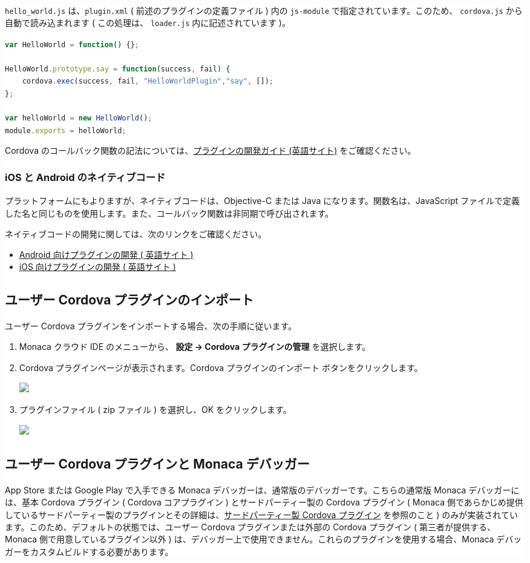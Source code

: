 `hello_world.js` は、`plugin.xml` ( 前述のプラグインの定義ファイル ) 内の
`js-module` で指定されています。このため、 `cordova.js`
から自動で読み込まれます ( この処理は、 `loader.js` 内に記述されています )。

```javascript
var HelloWorld = function() {};

HelloWorld.prototype.say = function(success, fail) {
    cordova.exec(success, fail, "HelloWorldPlugin","say", []);
};

var helloWorld = new HelloWorld();
module.exports = helloWorld;
```

Cordova のコールバック関数の記法については、[プラグインの開発ガイド (英語サイト)](http://cordova.apache.org/docs/en/latest/guide/hybrid/plugins/index.html) をご確認ください。

### iOS と Android のネイティブコード

プラットフォームにもよりますが、ネイティブコードは、Objective-C または
Java になります。関数名は、JavaScript
ファイルで定義した名と同じものを使用します。また、コールバック関数は非同期で呼び出されます。

ネイティブコードの開発に関しては、次のリンクをご確認ください。

-   [Android 向けプラグインの開発 ( 英語サイト )](http://cordova.apache.org/docs/en/latest/guide/platforms/android/plugin.html)
-   [iOS 向けプラグインの開発 ( 英語サイト )](http://cordova.apache.org/docs/en/latest/guide/platforms/ios/plugin.html)

## ユーザー Cordova プラグインのインポート

ユーザー Cordova プラグインをインポートする場合、次の手順に従います。

1.  Monaca クラウド IDE のメニューから、<span class="guilabel"><b>
設定 → Cordova プラグインの管理</b></span> を選択します。

2.  Cordova プラグインページが表示されます。<span class="guilabel">Cordova プラグインのインポート</span> ボタンをクリックします。

    <img src="/images/monaca_ide/manual/dependencies/custom_cordova_plugin/import.png" width="" class="single_img">

3.  プラグインファイル ( zip ファイル ) を選択し、<span class="guilabel">OK</span> をクリックします。

    <img src="/images/monaca_ide/manual/dependencies/custom_cordova_plugin/upload.png" width="" class="single_img">

## ユーザー Cordova プラグインと Monaca デバッガー

App Store または Google Play で入手できる Monaca
デバッガーは、通常版のデバッガーです。こちらの通常版 Monaca
デバッガーには、基本 Cordova プラグイン ( Cordova コアプラグイン )
とサードパーティー製の Cordova プラグイン ( Monaca
側であらかじめ提供しているサードパーティー製のプラグインとその詳細は、[サードパーティー製 Cordova プラグイン](/ja/reference/third_party_phonegap/) を参照のこと )
のみが実装されています。このため、デフォルトの状態では、ユーザー Cordova
プラグインまたは外部の Cordova プラグイン ( 第三者が提供する、Monaca
側で用意しているプラグイン以外 )
は、デバッガー上で使用できません。これらのプラグインを使用する場合、Monaca
デバッガーをカスタムビルドする必要があります。
